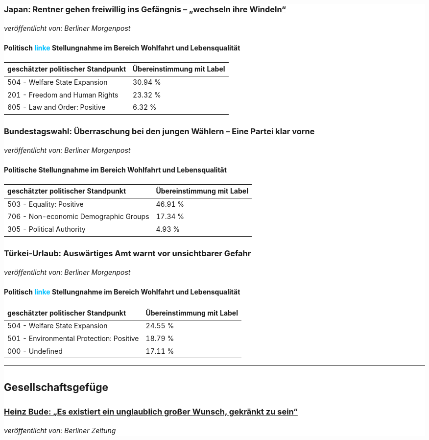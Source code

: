 ### [Japan: Rentner gehen freiwillig ins Gefängnis – „wechseln ihre Windeln“](https://www.morgenpost.de/panorama/article408182591/rettender-hafen-japans-rentner-gehen-freiwillig-ins-gefaengnis.html)
_veröffentlicht von: Berliner Morgenpost_

#### Politisch <font color=00BFFF>linke</font> Stellungnahme im Bereich Wohlfahrt und Lebensqualität

| geschätzter politischer Standpunkt   | Übereinstimmung mit Label   |
|:-------------------------------------|:----------------------------|
| 504 - Welfare State Expansion        | 30.94 %                     |
| 201 - Freedom and Human Rights       | 23.32 %                     |
| 605 - Law and Order: Positive        | 6.32 %                      |

### [Bundestagswahl: Überraschung bei den jungen Wählern – Eine Partei klar vorne](https://www.morgenpost.de/politik/article408381609/wieder-eher-links-als-rechts-so-waehlte-die-generation-z.html)
_veröffentlicht von: Berliner Morgenpost_

#### Politische Stellungnahme im Bereich Wohlfahrt und Lebensqualität

| geschätzter politischer Standpunkt    | Übereinstimmung mit Label   |
|:--------------------------------------|:----------------------------|
| 503 - Equality: Positive              | 46.91 %                     |
| 706 - Non-economic Demographic Groups | 17.34 %                     |
| 305 - Political Authority             | 4.93 %                      |

### [Türkei-Urlaub: Auswärtiges Amt warnt vor unsichtbarer Gefahr ](https://www.morgenpost.de/ratgeber-wissen/article408378551/auswaertiges-amt-warnt-vor-unsichtbarer-gefahr-im-tuerkei-urlaub.html)
_veröffentlicht von: Berliner Morgenpost_

#### Politisch <font color=00BFFF>linke</font> Stellungnahme im Bereich Wohlfahrt und Lebensqualität

| geschätzter politischer Standpunkt       | Übereinstimmung mit Label   |
|:-----------------------------------------|:----------------------------|
| 504 - Welfare State Expansion            | 24.55 %                     |
| 501 - Environmental Protection: Positive | 18.79 %                     |
| 000 - Undefined                          | 17.11 %                     |

---
## Gesellschaftsgefüge
### [Heinz Bude: „Es existiert ein unglaublich großer Wunsch, gekränkt zu sein“](https://www.berliner-zeitung.de/kultur-vergnuegen/heinz-bude-ueber-die-stimmung-in-deutschland-berlin-muss-teurer-werden-li.2300418)
_veröffentlicht von: Berliner Zeitung_
